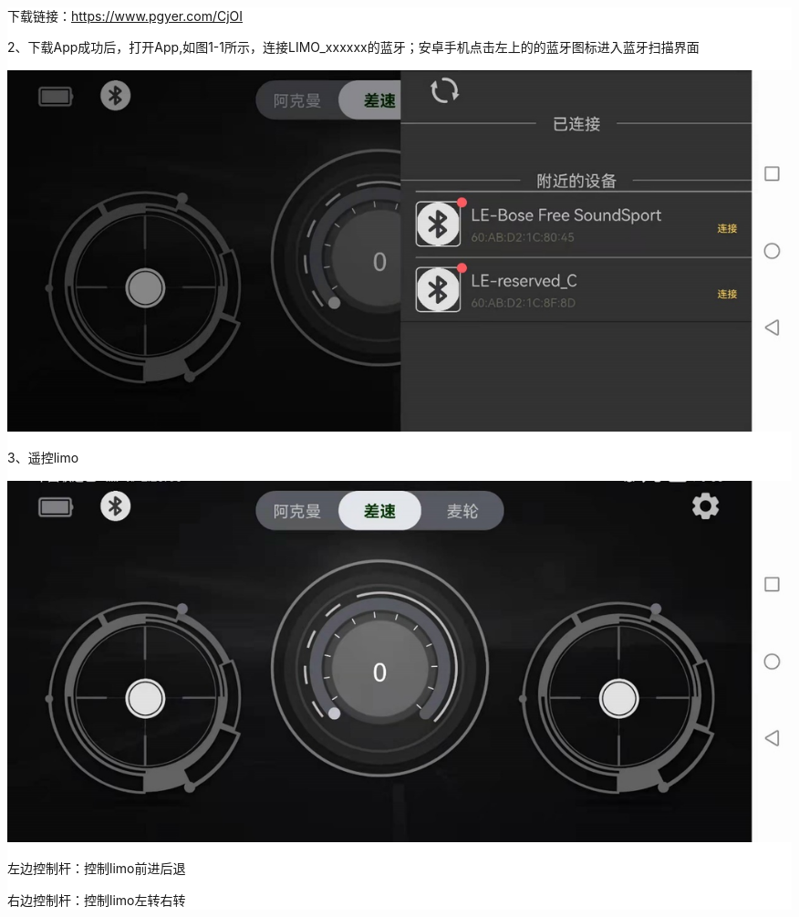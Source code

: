 下载链接：https://www.pgyer.com/CjOI

2、下载App成功后，打开App,如图1-1所示，连接LIMO_xxxxxx的蓝牙；安卓手机点击左上的的蓝牙图标进入蓝牙扫描界面  

![img](LIMO_image/App_2.png) 

3、遥控limo

![img](LIMO_image/App_3.png)

左边控制杆：控制limo前进后退

右边控制杆：控制limo左转右转
